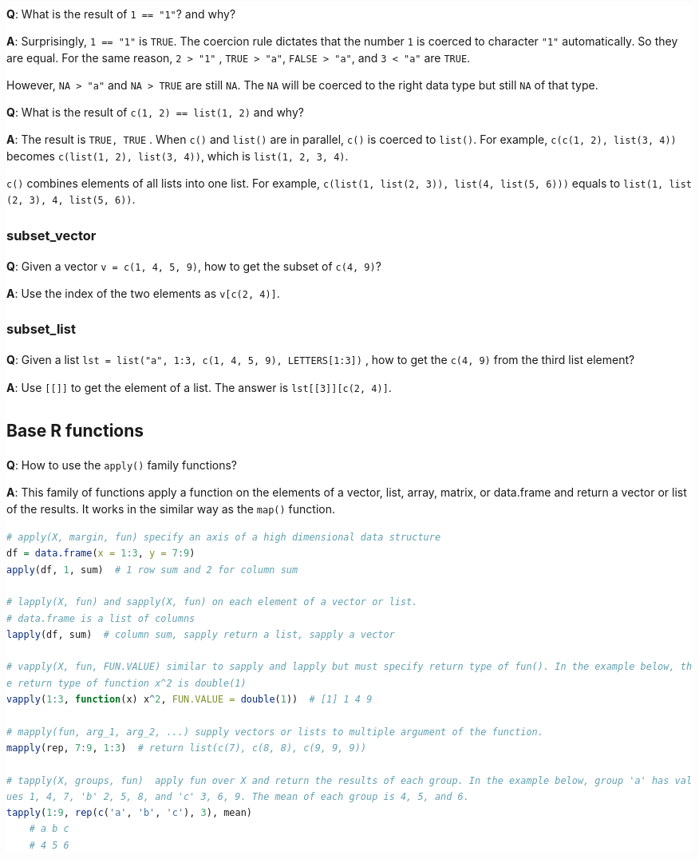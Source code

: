 

**Q**: What is the result of `1 == "1"`? and why?

**A**: Surprisingly, `1 == "1"` is `TRUE`. The coercion rule dictates that the number `1` is coerced to character `"1"` automatically. So they are equal. For the same reason, `2 > "1"` , `TRUE > "a"`,  `FALSE > "a"`, and `3 < "a"` are `TRUE`. 

However, `NA > "a"` and  `NA > TRUE` are still `NA`. The `NA` will be coerced to the right data type but still `NA` of that type.



**Q**: What is the result of `c(1, 2) == list(1, 2)` and why?

**A**: The result is `TRUE, TRUE` . When `c()` and `list()` are in parallel, `c()` is coerced to `list()`. For example, `c(c(1, 2), list(3, 4))` becomes `c(list(1, 2), list(3, 4))`, which is `list(1, 2, 3, 4)`. 

 `c()` combines elements of all lists into one list. For example, `c(list(1, list(2, 3)), list(4, list(5, 6)))` equals to `list(1, list(2, 3), 4, list(5, 6))`. 





### subset_vector

**Q**: Given a vector `v = c(1, 4, 5, 9)`, how to get the subset of `c(4, 9)`?

**A**: Use the index of the two elements as `v[c(2, 4)]`. 

### subset_list

**Q**: Given a list `lst = list("a", 1:3, c(1, 4, 5, 9), LETTERS[1:3])` , how to get the `c(4, 9)` from the third list element?

**A**: Use `[[]]` to get the element of a list. The answer is `lst[[3]][c(2, 4)]`. 



## Base R functions

**Q**: How to use the `apply()` family functions? 

**A**: This family of functions apply a function on the elements of a vector, list, array, matrix, or data.frame and return a vector or list of the results. It works in the similar way as the `map()` function.

```R
# apply(X, margin, fun) specify an axis of a high dimensional data structure
df = data.frame(x = 1:3, y = 7:9)
apply(df, 1, sum)  # 1 row sum and 2 for column sum

# lapply(X, fun) and sapply(X, fun) on each element of a vector or list.
# data.frame is a list of columns
lapply(df, sum)  # column sum, sapply return a list, sapply a vector

# vapply(X, fun, FUN.VALUE) similar to sapply and lapply but must specify return type of fun(). In the example below, the return type of function x^2 is double(1)
vapply(1:3, function(x) x^2, FUN.VALUE = double(1))  # [1] 1 4 9

# mapply(fun, arg_1, arg_2, ...) supply vectors or lists to multiple argument of the function.
mapply(rep, 7:9, 1:3)  # return list(c(7), c(8, 8), c(9, 9, 9))
       
# tapply(X, groups, fun)  apply fun over X and return the results of each group. In the example below, group 'a' has values 1, 4, 7, 'b' 2, 5, 8, and 'c' 3, 6, 9. The mean of each group is 4, 5, and 6.
tapply(1:9, rep(c('a', 'b', 'c'), 3), mean)
	# a b c 
	# 4 5 6
```
